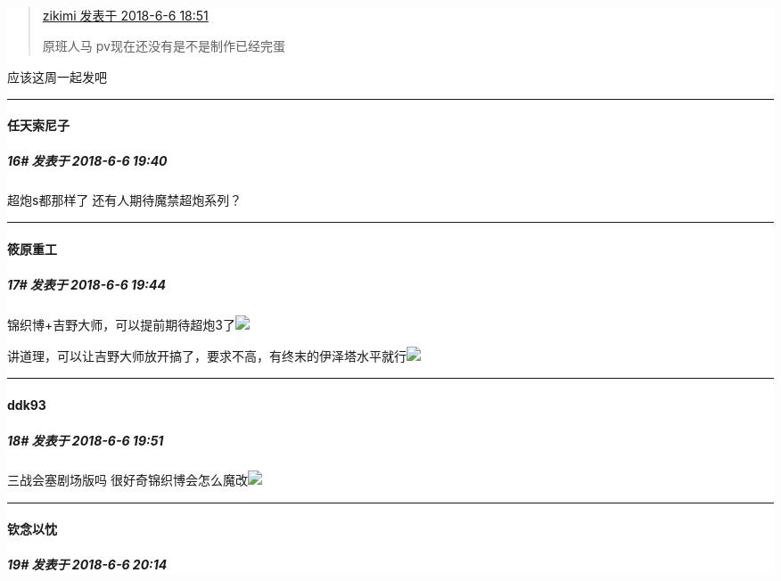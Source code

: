 

<blockquote><a href="httphttps://bbs.saraba1st.com/2b/forum.php?mod=redirect&amp;goto=findpost&amp;pid=39896649&amp;ptid=1706066" target="_blank">zikimi 发表于 2018-6-6 18:51</a>

原班人马 pv现在还没有是不是制作已经完蛋</blockquote>
应该这周一起发吧







*****

####  任天索尼子  
##### 16#       发表于 2018-6-6 19:40




超炮s都那样了 还有人期待魔禁超炮系列？







*****

####  筱原重工  
##### 17#       发表于 2018-6-6 19:44




锦织博+吉野大师，可以提前期待超炮3了<img src="https://static.saraba1st.com/image/smiley/face2017/067.png" referrerpolicy="no-referrer">

讲道理，可以让吉野大师放开搞了，要求不高，有终末的伊泽塔水平就行<img src="https://static.saraba1st.com/image/smiley/face2017/037.png" referrerpolicy="no-referrer">







*****

####  ddk93  
##### 18#       发表于 2018-6-6 19:51




三战会塞剧场版吗 很好奇锦织博会怎么魔改<img src="https://static.saraba1st.com/image/smiley/face2017/013.png" referrerpolicy="no-referrer">







*****

####  钦念以忱  
##### 19#       发表于 2018-6-6 20:14
